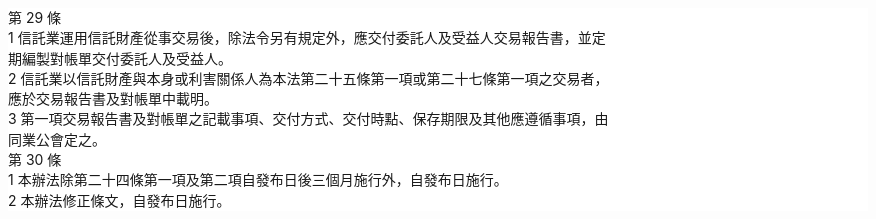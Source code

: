 第 29 條  
1 信託業運用信託財產從事交易後，除法令另有規定外，應交付委託人及受益人交易報告書，並定  
期編製對帳單交付委託人及受益人。  
2 信託業以信託財產與本身或利害關係人為本法第二十五條第一項或第二十七條第一項之交易者，  
應於交易報告書及對帳單中載明。  
3 第一項交易報告書及對帳單之記載事項、交付方式、交付時點、保存期限及其他應遵循事項，由  
同業公會定之。  
第 30 條  
1 本辦法除第二十四條第一項及第二項自發布日後三個月施行外，自發布日施行。  
2 本辦法修正條文，自發布日施行。  


